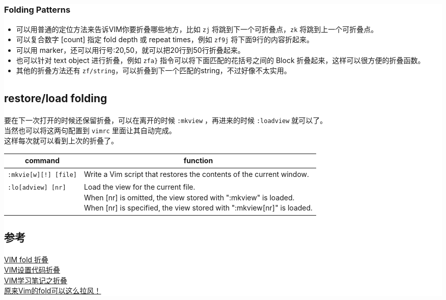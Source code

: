 
### Folding Patterns

- 可以用普通的定位方法来告诉VIM你要折叠哪些地方，比如 `zj` 将跳到下一个可折叠点，`zk` 将跳到上一个可折叠点。  
- 可以复合数字 [count] 指定 fold depth 或 repeat times，例如 `zf9j` 将下面9行的内容折起来。  
- 可以用 marker，还可以用行号:20,50，就可以把20行到50行折叠起来。  
- 也可以针对 text object 进行折叠，例如 `zfa}` 指令可以将下面匹配的花括号之间的 Block 折叠起来，这样可以很方便的折叠函数。  
- 其他的折叠方法还有 `zf/string`，可以折叠到下一个匹配的string，不过好像不太实用。

## restore/load folding
要在下一次打开的时候还保留折叠，可以在离开的时候 `:mkview` ，再进来的时候 `:loadview` 就可以了。  
当然也可以将这两句配置到 `vimrc` 里面让其自动完成。  
这样每次就可以看到上次的折叠了。

command              | function
---------------------|------------
`:mkvie[w][!] [file]`  |    Write a Vim script that restores the contents of the current window.
`:lo[adview] [nr]`     | Load the view for the current file.<br/>When [nr] is omitted, the view stored with ":mkview" is loaded.<br/>When [nr] is specified, the view stored with ":mkview[nr]" is loaded.

## 参考
[VIM fold 折叠](http://blog.csdn.net/jerry_zjunwei/article/details/7626111)  
[VIM设置代码折叠](http://www.cnblogs.com/fakis/archive/2011/04/14/2016213.html)  
[VIM学习笔记之折叠](http://blog.sina.com.cn/s/blog_7acf472901017ad6.html)  
[原来Vim的fold可以这么拉风！](http://www.douban.com/group/topic/16849790/)  
